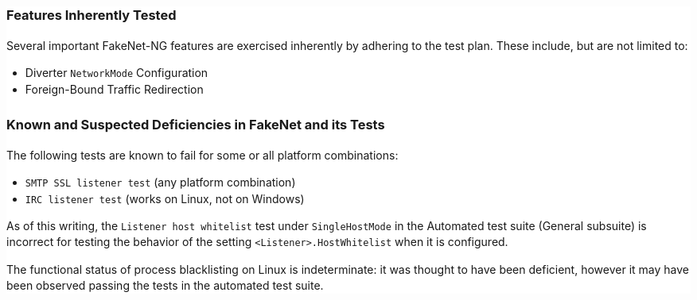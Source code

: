 ### Features Inherently Tested
Several important FakeNet-NG features are exercised inherently by adhering to
the test plan. These include, but are not limited to:
* Diverter `NetworkMode` Configuration
* Foreign-Bound Traffic Redirection

### Known and Suspected Deficiencies in FakeNet and its Tests
The following tests are known to fail for some or all platform combinations:
* `SMTP SSL listener test` (any platform combination)
* `IRC listener test` (works on Linux, not on Windows)

As of this writing, the `Listener host whitelist` test under `SingleHostMode`
in the Automated test suite (General subsuite) is incorrect for testing the
behavior of the setting `<Listener>.HostWhitelist` when it is configured.

The functional status of process blacklisting on Linux is indeterminate: it was
thought to have been deficient, however it may have been observed passing the
tests in the automated test suite.
